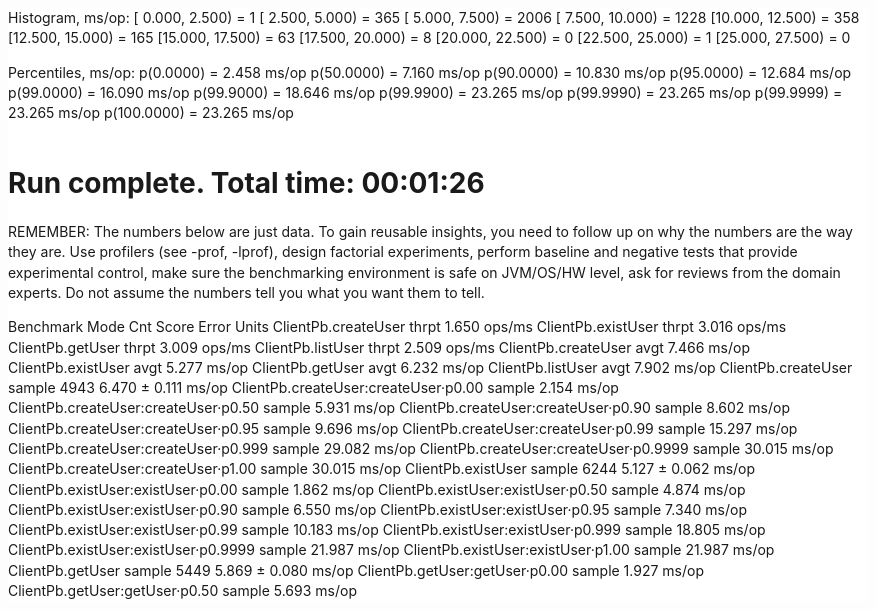   Histogram, ms/op:
    [ 0.000,  2.500) = 1 
    [ 2.500,  5.000) = 365 
    [ 5.000,  7.500) = 2006 
    [ 7.500, 10.000) = 1228 
    [10.000, 12.500) = 358 
    [12.500, 15.000) = 165 
    [15.000, 17.500) = 63 
    [17.500, 20.000) = 8 
    [20.000, 22.500) = 0 
    [22.500, 25.000) = 1 
    [25.000, 27.500) = 0 

  Percentiles, ms/op:
      p(0.0000) =      2.458 ms/op
     p(50.0000) =      7.160 ms/op
     p(90.0000) =     10.830 ms/op
     p(95.0000) =     12.684 ms/op
     p(99.0000) =     16.090 ms/op
     p(99.9000) =     18.646 ms/op
     p(99.9900) =     23.265 ms/op
     p(99.9990) =     23.265 ms/op
     p(99.9999) =     23.265 ms/op
    p(100.0000) =     23.265 ms/op


# Run complete. Total time: 00:01:26

REMEMBER: The numbers below are just data. To gain reusable insights, you need to follow up on
why the numbers are the way they are. Use profilers (see -prof, -lprof), design factorial
experiments, perform baseline and negative tests that provide experimental control, make sure
the benchmarking environment is safe on JVM/OS/HW level, ask for reviews from the domain experts.
Do not assume the numbers tell you what you want them to tell.

Benchmark                                 Mode   Cnt   Score   Error   Units
ClientPb.createUser                      thrpt         1.650          ops/ms
ClientPb.existUser                       thrpt         3.016          ops/ms
ClientPb.getUser                         thrpt         3.009          ops/ms
ClientPb.listUser                        thrpt         2.509          ops/ms
ClientPb.createUser                       avgt         7.466           ms/op
ClientPb.existUser                        avgt         5.277           ms/op
ClientPb.getUser                          avgt         6.232           ms/op
ClientPb.listUser                         avgt         7.902           ms/op
ClientPb.createUser                     sample  4943   6.470 ± 0.111   ms/op
ClientPb.createUser:createUser·p0.00    sample         2.154           ms/op
ClientPb.createUser:createUser·p0.50    sample         5.931           ms/op
ClientPb.createUser:createUser·p0.90    sample         8.602           ms/op
ClientPb.createUser:createUser·p0.95    sample         9.696           ms/op
ClientPb.createUser:createUser·p0.99    sample        15.297           ms/op
ClientPb.createUser:createUser·p0.999   sample        29.082           ms/op
ClientPb.createUser:createUser·p0.9999  sample        30.015           ms/op
ClientPb.createUser:createUser·p1.00    sample        30.015           ms/op
ClientPb.existUser                      sample  6244   5.127 ± 0.062   ms/op
ClientPb.existUser:existUser·p0.00      sample         1.862           ms/op
ClientPb.existUser:existUser·p0.50      sample         4.874           ms/op
ClientPb.existUser:existUser·p0.90      sample         6.550           ms/op
ClientPb.existUser:existUser·p0.95      sample         7.340           ms/op
ClientPb.existUser:existUser·p0.99      sample        10.183           ms/op
ClientPb.existUser:existUser·p0.999     sample        18.805           ms/op
ClientPb.existUser:existUser·p0.9999    sample        21.987           ms/op
ClientPb.existUser:existUser·p1.00      sample        21.987           ms/op
ClientPb.getUser                        sample  5449   5.869 ± 0.080   ms/op
ClientPb.getUser:getUser·p0.00          sample         1.927           ms/op
ClientPb.getUser:getUser·p0.50          sample         5.693           ms/op